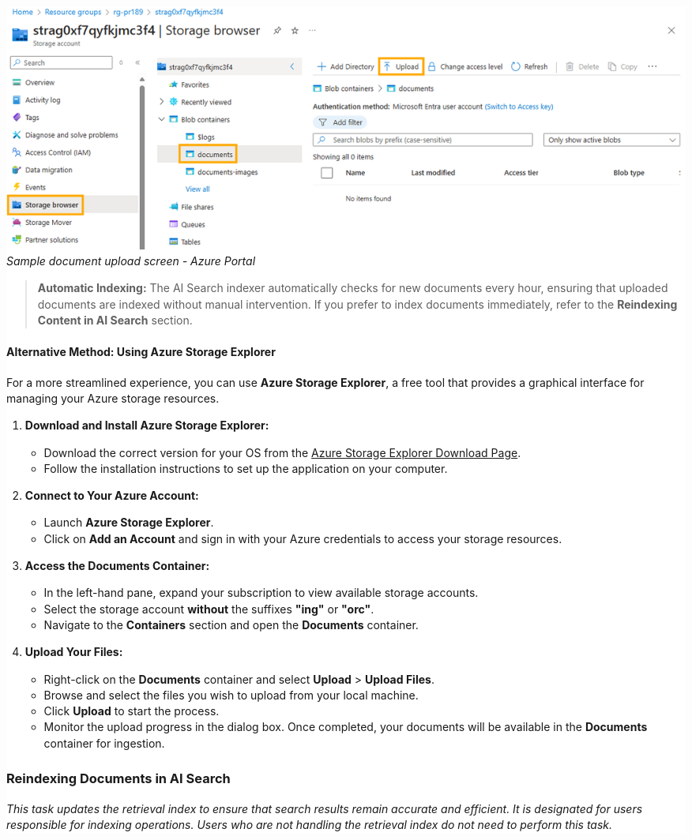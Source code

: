    ![Sample document upload screen](../media/admin-guide-document-upload-portal.png)
   *Sample document upload screen - Azure Portal*

   > **Automatic Indexing:** The AI Search indexer automatically checks for new documents every hour, ensuring that uploaded documents are indexed without manual intervention. If you prefer to index documents immediately, refer to the **Reindexing Content in AI Search** section.

#### **Alternative Method: Using Azure Storage Explorer**

For a more streamlined experience, you can use **Azure Storage Explorer**, a free tool that provides a graphical interface for managing your Azure storage resources.

1. **Download and Install Azure Storage Explorer:**
   - Download the correct version for your OS from the [Azure Storage Explorer Download Page](https://azure.microsoft.com/en-us/products/storage/storage-explorer/#Download-4).
   - Follow the installation instructions to set up the application on your computer.

2. **Connect to Your Azure Account:**
   - Launch **Azure Storage Explorer**.
   - Click on **Add an Account** and sign in with your Azure credentials to access your storage resources.

3. **Access the Documents Container:**
   - In the left-hand pane, expand your subscription to view available storage accounts.
   - Select the storage account **without** the suffixes **"ing"** or **"orc"**.
   - Navigate to the **Containers** section and open the **Documents** container.

   

4. **Upload Your Files:**
   - Right-click on the **Documents** container and select **Upload** > **Upload Files**.
   - Browse and select the files you wish to upload from your local machine.
   - Click **Upload** to start the process.
   - Monitor the upload progress in the dialog box. Once completed, your documents will be available in the **Documents** container for ingestion.

### Reindexing Documents in AI Search

*This task updates the retrieval index to ensure that search results remain accurate and efficient. It is designated for users responsible for indexing operations. Users who are not handling the retrieval index do not need to perform this task.*
